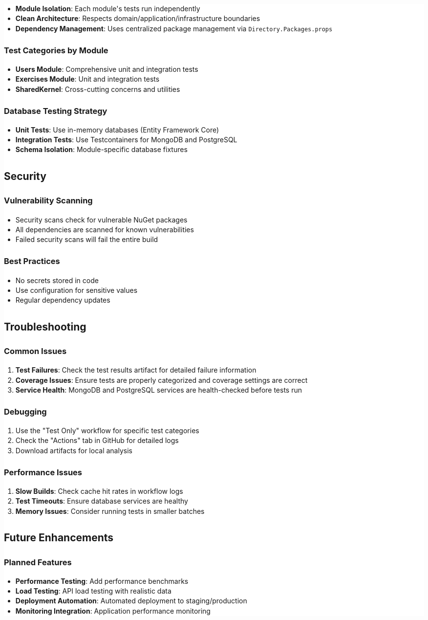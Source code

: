 - **Module Isolation**: Each module's tests run independently
- **Clean Architecture**: Respects domain/application/infrastructure boundaries
- **Dependency Management**: Uses centralized package management via `Directory.Packages.props`

### Test Categories by Module
- **Users Module**: Comprehensive unit and integration tests
- **Exercises Module**: Unit and integration tests
- **SharedKernel**: Cross-cutting concerns and utilities

### Database Testing Strategy
- **Unit Tests**: Use in-memory databases (Entity Framework Core)
- **Integration Tests**: Use Testcontainers for MongoDB and PostgreSQL
- **Schema Isolation**: Module-specific database fixtures

## Security

### Vulnerability Scanning
- Security scans check for vulnerable NuGet packages
- All dependencies are scanned for known vulnerabilities
- Failed security scans will fail the entire build

### Best Practices
- No secrets stored in code
- Use configuration for sensitive values
- Regular dependency updates

## Troubleshooting

### Common Issues

1. **Test Failures**: Check the test results artifact for detailed failure information
2. **Coverage Issues**: Ensure tests are properly categorized and coverage settings are correct
3. **Service Health**: MongoDB and PostgreSQL services are health-checked before tests run

### Debugging

1. Use the "Test Only" workflow for specific test categories
2. Check the "Actions" tab in GitHub for detailed logs
3. Download artifacts for local analysis

### Performance Issues

1. **Slow Builds**: Check cache hit rates in workflow logs
2. **Test Timeouts**: Ensure database services are healthy
3. **Memory Issues**: Consider running tests in smaller batches

## Future Enhancements

### Planned Features
- **Performance Testing**: Add performance benchmarks
- **Load Testing**: API load testing with realistic data
- **Deployment Automation**: Automated deployment to staging/production
- **Monitoring Integration**: Application performance monitoring
